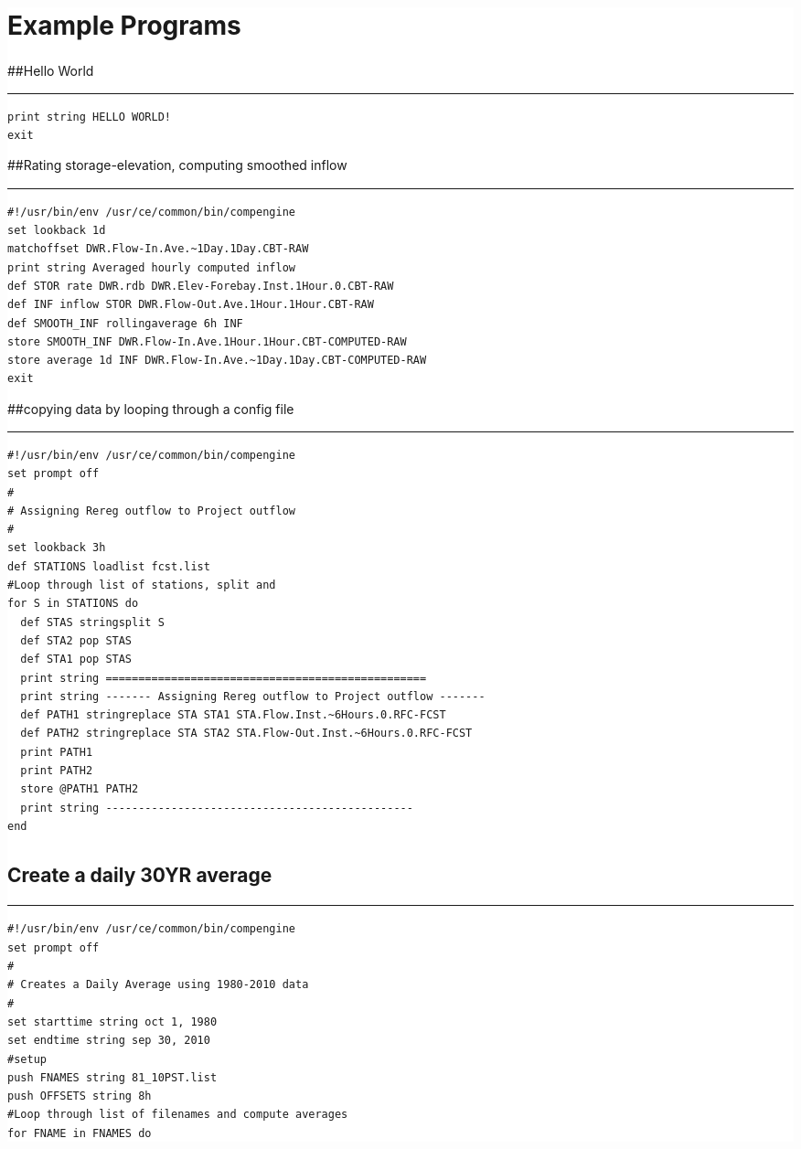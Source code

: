 Example Programs
================
##Hello World

---
    print string HELLO WORLD!
    exit

##Rating storage-elevation, computing smoothed inflow

---
    #!/usr/bin/env /usr/ce/common/bin/compengine
    set lookback 1d
    matchoffset DWR.Flow-In.Ave.~1Day.1Day.CBT-RAW
    print string Averaged hourly computed inflow
    def STOR rate DWR.rdb DWR.Elev-Forebay.Inst.1Hour.0.CBT-RAW
    def INF inflow STOR DWR.Flow-Out.Ave.1Hour.1Hour.CBT-RAW
    def SMOOTH_INF rollingaverage 6h INF
    store SMOOTH_INF DWR.Flow-In.Ave.1Hour.1Hour.CBT-COMPUTED-RAW
    store average 1d INF DWR.Flow-In.Ave.~1Day.1Day.CBT-COMPUTED-RAW
    exit

##copying data by looping through a config file

---
    #!/usr/bin/env /usr/ce/common/bin/compengine
    set prompt off
    #
    # Assigning Rereg outflow to Project outflow 
    #
    set lookback 3h
    def STATIONS loadlist fcst.list
    #Loop through list of stations, split and 
    for S in STATIONS do
      def STAS stringsplit S
      def STA2 pop STAS
      def STA1 pop STAS
      print string =================================================
      print string ------- Assigning Rereg outflow to Project outflow -------
      def PATH1 stringreplace STA STA1 STA.Flow.Inst.~6Hours.0.RFC-FCST
      def PATH2 stringreplace STA STA2 STA.Flow-Out.Inst.~6Hours.0.RFC-FCST
      print PATH1
      print PATH2
      store @PATH1 PATH2
      print string -----------------------------------------------
    end
    
## Create a daily 30YR average

---
    #!/usr/bin/env /usr/ce/common/bin/compengine
    set prompt off
    #
    # Creates a Daily Average using 1980-2010 data
    #
    set starttime string oct 1, 1980
    set endtime string sep 30, 2010
    #setup
    push FNAMES string 81_10PST.list
    push OFFSETS string 8h
    #Loop through list of filenames and compute averages
    for FNAME in FNAMES do